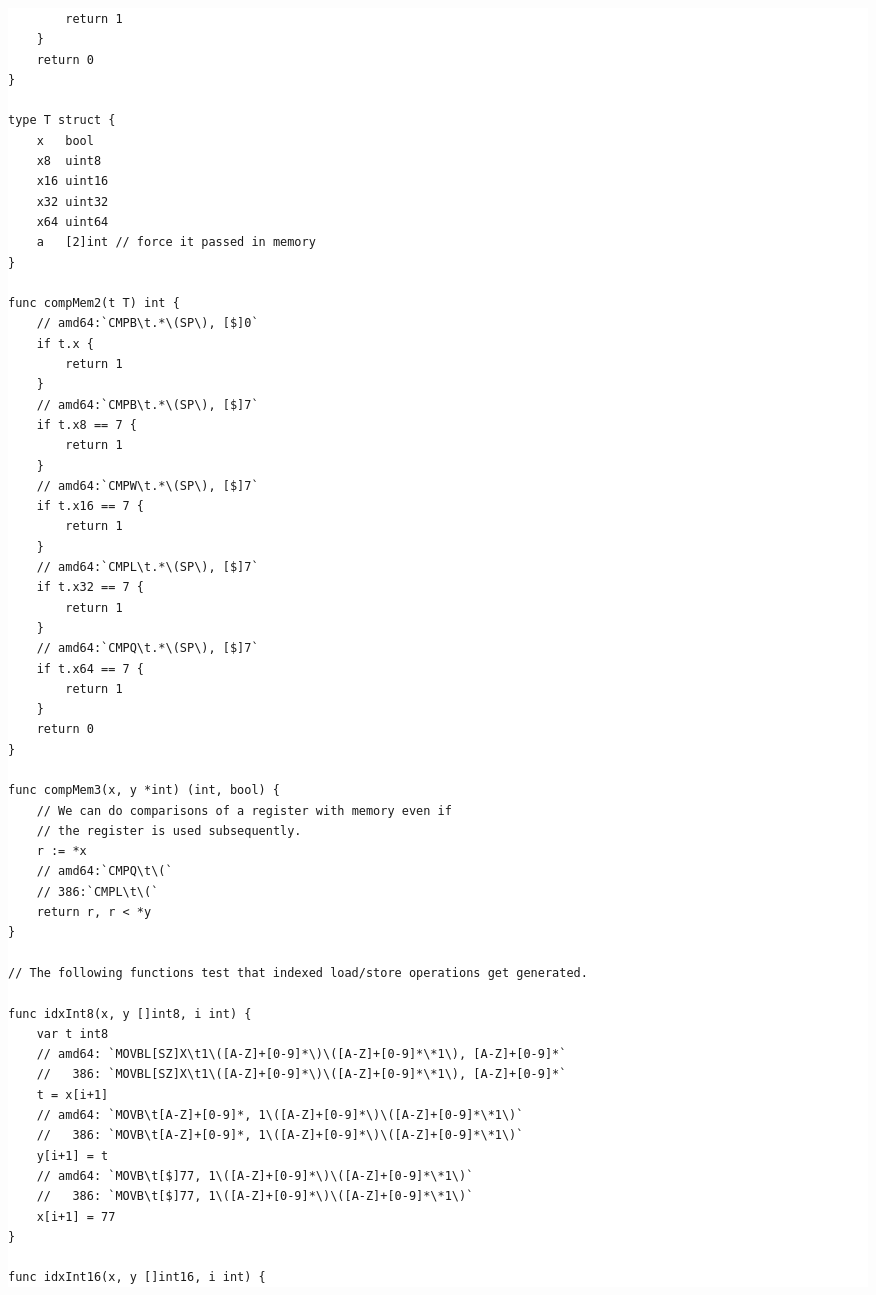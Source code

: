 ```
		return 1
	}
	return 0
}

type T struct {
	x   bool
	x8  uint8
	x16 uint16
	x32 uint32
	x64 uint64
	a   [2]int // force it passed in memory
}

func compMem2(t T) int {
	// amd64:`CMPB\t.*\(SP\), [$]0`
	if t.x {
		return 1
	}
	// amd64:`CMPB\t.*\(SP\), [$]7`
	if t.x8 == 7 {
		return 1
	}
	// amd64:`CMPW\t.*\(SP\), [$]7`
	if t.x16 == 7 {
		return 1
	}
	// amd64:`CMPL\t.*\(SP\), [$]7`
	if t.x32 == 7 {
		return 1
	}
	// amd64:`CMPQ\t.*\(SP\), [$]7`
	if t.x64 == 7 {
		return 1
	}
	return 0
}

func compMem3(x, y *int) (int, bool) {
	// We can do comparisons of a register with memory even if
	// the register is used subsequently.
	r := *x
	// amd64:`CMPQ\t\(`
	// 386:`CMPL\t\(`
	return r, r < *y
}

// The following functions test that indexed load/store operations get generated.

func idxInt8(x, y []int8, i int) {
	var t int8
	// amd64: `MOVBL[SZ]X\t1\([A-Z]+[0-9]*\)\([A-Z]+[0-9]*\*1\), [A-Z]+[0-9]*`
	//   386: `MOVBL[SZ]X\t1\([A-Z]+[0-9]*\)\([A-Z]+[0-9]*\*1\), [A-Z]+[0-9]*`
	t = x[i+1]
	// amd64: `MOVB\t[A-Z]+[0-9]*, 1\([A-Z]+[0-9]*\)\([A-Z]+[0-9]*\*1\)`
	//   386: `MOVB\t[A-Z]+[0-9]*, 1\([A-Z]+[0-9]*\)\([A-Z]+[0-9]*\*1\)`
	y[i+1] = t
	// amd64: `MOVB\t[$]77, 1\([A-Z]+[0-9]*\)\([A-Z]+[0-9]*\*1\)`
	//   386: `MOVB\t[$]77, 1\([A-Z]+[0-9]*\)\([A-Z]+[0-9]*\*1\)`
	x[i+1] = 77
}

func idxInt16(x, y []int16, i int) {
```
